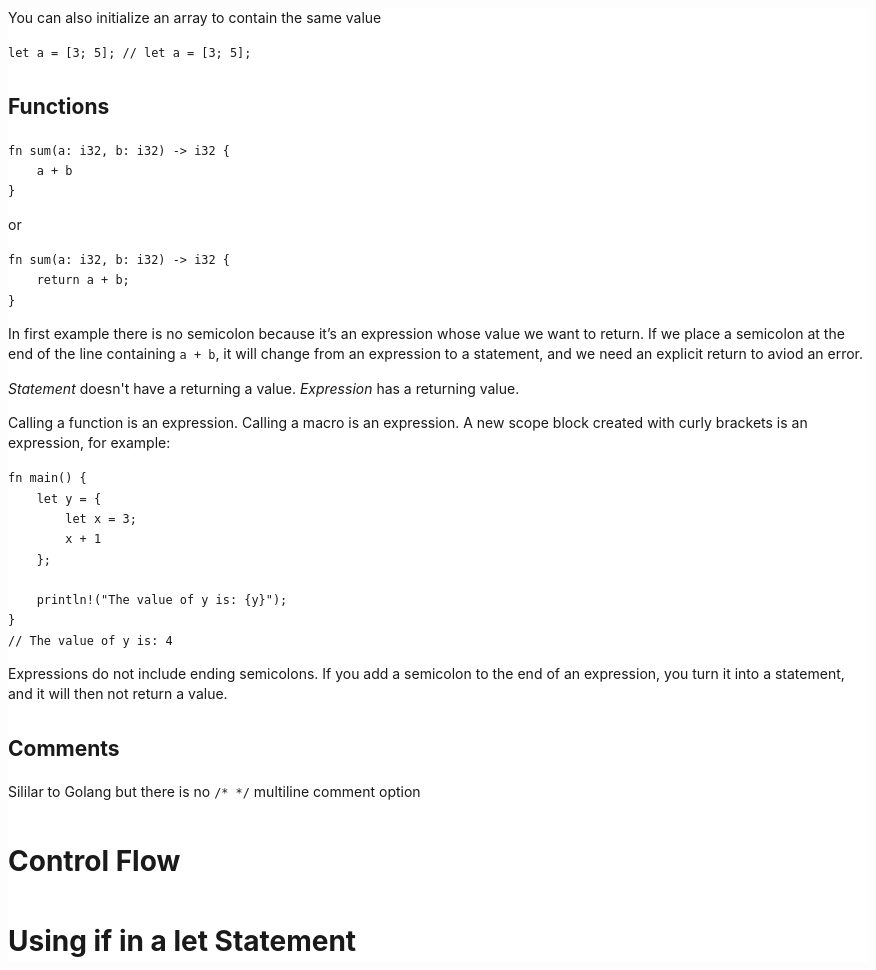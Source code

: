 You can also initialize an array to contain the same value
```
let a = [3; 5]; // let a = [3; 5];
```


## Functions

```
fn sum(a: i32, b: i32) -> i32 {
    a + b 
}
```
or
```
fn sum(a: i32, b: i32) -> i32 {
    return a + b;
}
```

In first example there is no semicolon because it’s an expression whose value we want to return. If we place a semicolon at the end of the line containing `a + b`, it will change from an expression to a statement, and we need an explicit return to aviod an error.



_Statement_ doesn't have a returning a value.
_Expression_ has a returning value.

Calling a function is an expression. Calling a macro is an expression. A new scope block created with curly brackets is an expression, for example:
```
fn main() {
    let y = {
        let x = 3;
        x + 1
    };

    println!("The value of y is: {y}");
}
// The value of y is: 4
```

Expressions do not include ending semicolons. If you add a semicolon to the end of an expression, you turn it into a statement, and it will then not return a value.

## Comments

Sililar to Golang but there is no `/* */`  multiline comment option

# Control Flow

# Using if in a let Statement
